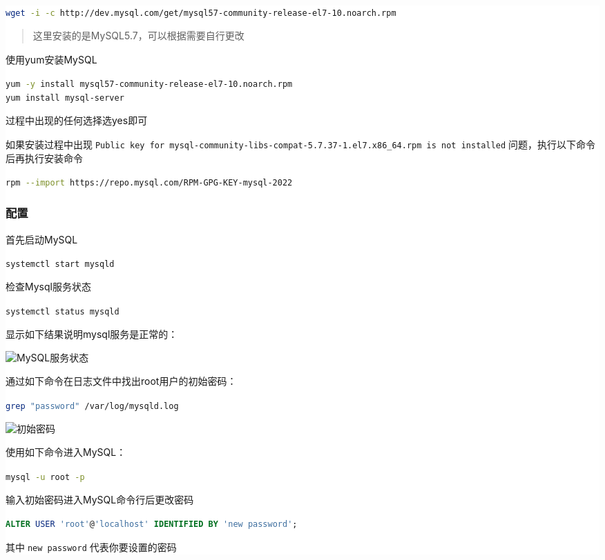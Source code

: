 ```bash
wget -i -c http://dev.mysql.com/get/mysql57-community-release-el7-10.noarch.rpm
```

> 这里安装的是MySQL5.7，可以根据需要自行更改

使用yum安装MySQL

```bash
yum -y install mysql57-community-release-el7-10.noarch.rpm
yum install mysql-server
```

过程中出现的任何选择选yes即可

如果安装过程中出现 `Public key for mysql-community-libs-compat-5.7.37-1.el7.x86_64.rpm is not installed` 问题，执行以下命令后再执行安装命令

```bash
rpm --import https://repo.mysql.com/RPM-GPG-KEY-mysql-2022
```

### 配置

首先启动MySQL

```bash
systemctl start mysqld
```

检查Mysql服务状态

```bash
systemctl status mysqld
```

显示如下结果说明mysql服务是正常的：

![MySQL服务状态](https://img2020.cnblogs.com/blog/2330281/202109/2330281-20210906174013689-826862583.png)

通过如下命令在日志文件中找出root用户的初始密码：

```bash
grep "password" /var/log/mysqld.log
```

![初始密码](https://img2020.cnblogs.com/blog/2330281/202109/2330281-20210906174032350-1119753951.png)

使用如下命令进入MySQL：

```bash
mysql -u root -p
```

输入初始密码进入MySQL命令行后更改密码

```sql
ALTER USER 'root'@'localhost' IDENTIFIED BY 'new password';
```

其中 `new password` 代表你要设置的密码
